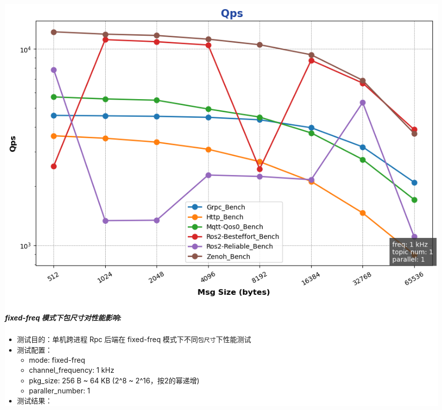 ![](./pic/local_rpc_cpp_bench_msgsize.png)

##### fixed-freq 模式下包尺寸对性能影响:
- 测试目的：单机跨进程 Rpc 后端在 fixed-freq 模式下不同`包尺寸`下性能测试
- 测试配置：
  - mode: fixed-freq
  - channel_frequency: 1 kHz
  - pkg_size: 256 B ~ 64 KB (2^8 ~ 2^16，按2的幂递增)
  - paraller_number: 1
- 测试结果：
  